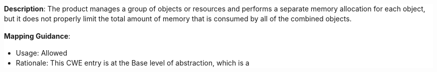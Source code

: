 **Description**:
The product manages a group of objects or resources and performs a separate memory allocation for each object, but it does not properly limit the total amount of memory that is consumed by all of the combined objects.

**Mapping Guidance**:
- Usage: Allowed
- Rationale: This CWE entry is at the Base level of abstraction, which is a